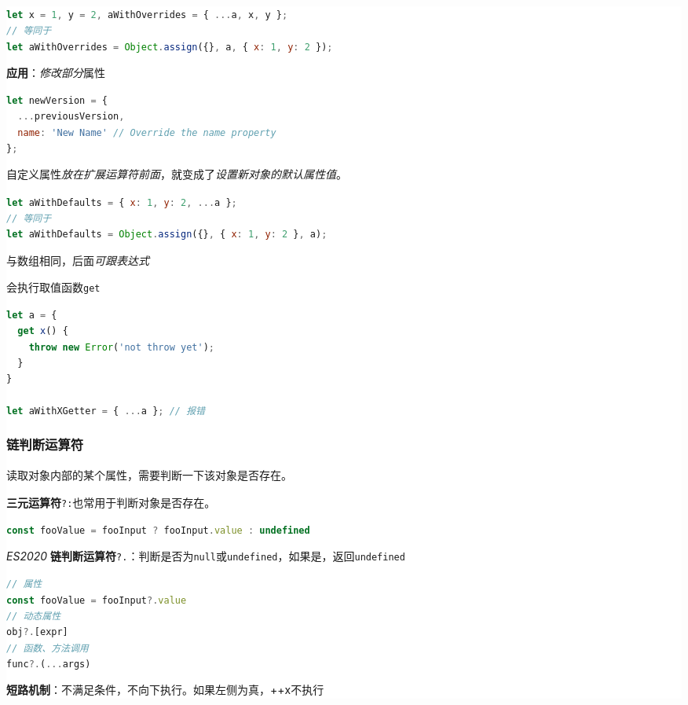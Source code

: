 ```js
let x = 1, y = 2, aWithOverrides = { ...a, x, y };
// 等同于
let aWithOverrides = Object.assign({}, a, { x: 1, y: 2 });
```

**应用**：*修改部分*属性

```js
let newVersion = {
  ...previousVersion,
  name: 'New Name' // Override the name property
};
```

自定义属性*放在扩展运算符前面*，就变成了*设置新对象的默认属性值*。

```js
let aWithDefaults = { x: 1, y: 2, ...a };
// 等同于
let aWithDefaults = Object.assign({}, { x: 1, y: 2 }, a);
```

与数组相同，后面*可跟表达式*

会执行取值函数`get`

```js
let a = {
  get x() {
    throw new Error('not throw yet');
  }
}

let aWithXGetter = { ...a }; // 报错
```

### 链判断运算符

读取对象内部的某个属性，需要判断一下该对象是否存在。

**三元运算符**`?:`也常用于判断对象是否存在。

```js
const fooValue = fooInput ? fooInput.value : undefined
```

*ES2020* **链判断运算符**`?.`：判断是否为`null`或`undefined`，如果是，返回`undefined`

```js
// 属性
const fooValue = fooInput?.value
// 动态属性
obj?.[expr]
// 函数、方法调用
func?.(...args)
```

**短路机制**：不满足条件，不向下执行。如果左侧为真，++x不执行


  [propKey]: true,
  ['a' + 'bc']: 123,
  [keyA]: 'valueA',
  [keyB]: 'valueB'